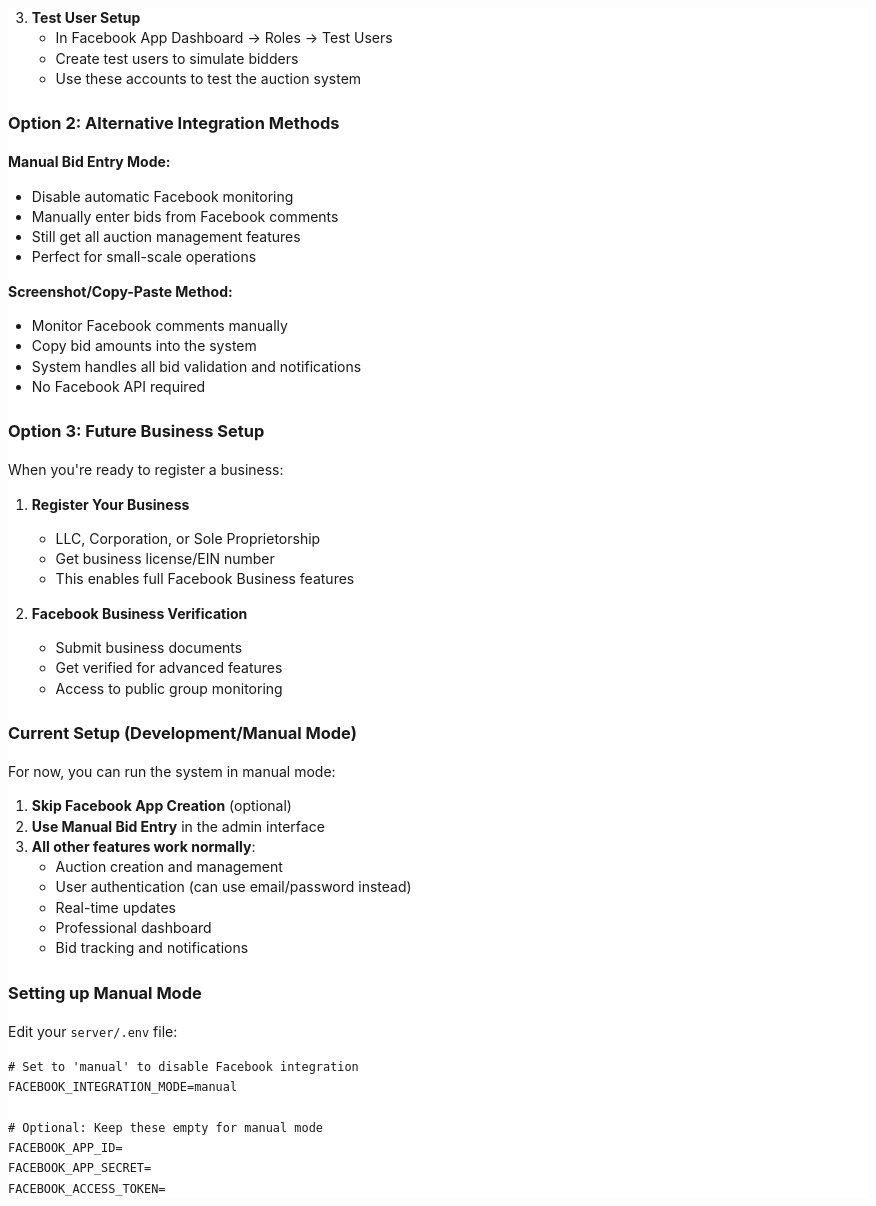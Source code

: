 3. **Test User Setup**
   - In Facebook App Dashboard → Roles → Test Users
   - Create test users to simulate bidders
   - Use these accounts to test the auction system

### Option 2: Alternative Integration Methods

**Manual Bid Entry Mode:**
- Disable automatic Facebook monitoring
- Manually enter bids from Facebook comments
- Still get all auction management features
- Perfect for small-scale operations

**Screenshot/Copy-Paste Method:**
- Monitor Facebook comments manually
- Copy bid amounts into the system
- System handles all bid validation and notifications
- No Facebook API required

### Option 3: Future Business Setup

When you're ready to register a business:

1. **Register Your Business**
   - LLC, Corporation, or Sole Proprietorship
   - Get business license/EIN number
   - This enables full Facebook Business features

2. **Facebook Business Verification**
   - Submit business documents
   - Get verified for advanced features
   - Access to public group monitoring

### Current Setup (Development/Manual Mode)

For now, you can run the system in manual mode:

1. **Skip Facebook App Creation** (optional)
2. **Use Manual Bid Entry** in the admin interface
3. **All other features work normally**:
   - Auction creation and management
   - User authentication (can use email/password instead)
   - Real-time updates
   - Professional dashboard
   - Bid tracking and notifications

### Setting up Manual Mode

Edit your `server/.env` file:
```env
# Set to 'manual' to disable Facebook integration
FACEBOOK_INTEGRATION_MODE=manual

# Optional: Keep these empty for manual mode
FACEBOOK_APP_ID=
FACEBOOK_APP_SECRET=
FACEBOOK_ACCESS_TOKEN=
```
